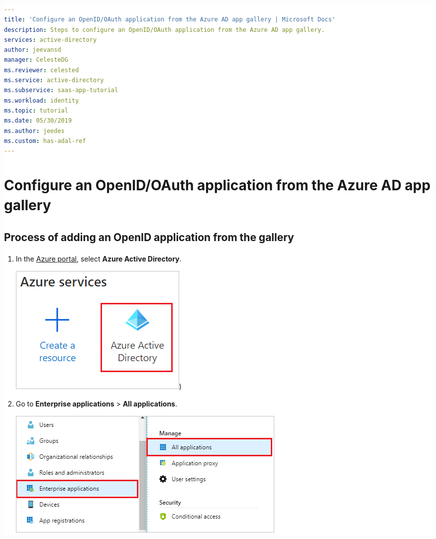 ```yaml
---
title: 'Configure an OpenID/OAuth application from the Azure AD app gallery | Microsoft Docs'
description: Steps to configure an OpenID/OAuth application from the Azure AD app gallery.
services: active-directory
author: jeevansd
manager: CelesteDG
ms.reviewer: celested
ms.service: active-directory
ms.subservice: saas-app-tutorial
ms.workload: identity
ms.topic: tutorial
ms.date: 05/30/2019
ms.author: jeedes
ms.custom: has-adal-ref
---
```

# Configure an OpenID/OAuth application from the Azure AD app gallery

## Process of adding an OpenID application from the gallery

1. In the [Azure portal](https://portal.azure.com), select **Azure Active Directory**.

    ![The Azure Active Directory button](common/select-azuread.png))

2. Go to **Enterprise applications** > **All applications**.

    ![The Enterprise applications blade](common/enterprise-applications.png)
